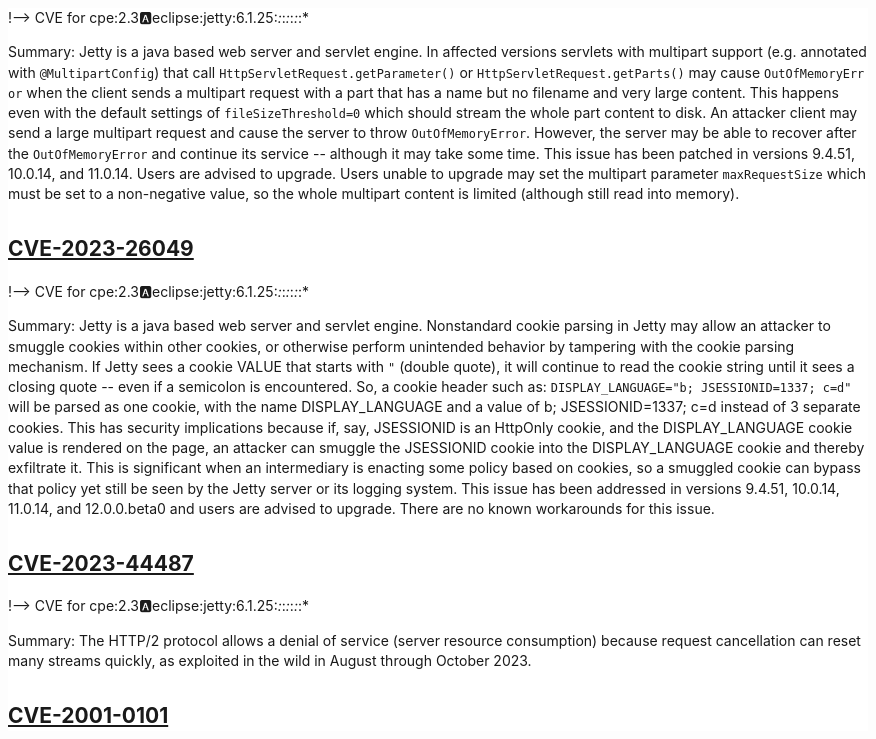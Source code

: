  !--> CVE for cpe:2.3:a:eclipse:jetty:6.1.25:*:*:*:*:*:*:*

Summary: Jetty is a java based web server and servlet engine. In affected versions servlets with multipart support (e.g. annotated with `@MultipartConfig`) that call `HttpServletRequest.getParameter()` or `HttpServletRequest.getParts()` may cause `OutOfMemoryError` when the client sends a multipart request with a part that has a name but no filename and very large content. This happens even with the default settings of `fileSizeThreshold=0` which should stream the whole part content to disk. An attacker client may send a large multipart request and cause the server to throw `OutOfMemoryError`. However, the server may be able to recover after the `OutOfMemoryError` and continue its service -- although it may take some time. This issue has been patched in versions 9.4.51, 10.0.14, and 11.0.14. Users are advised to upgrade. Users unable to upgrade may set the multipart parameter `maxRequestSize` which must be set to a non-negative value, so the whole multipart content is limited (although still read into memory).





## [CVE-2023-26049](https://www.opencve.io/cve/CVE-2023-26049)

 !--> CVE for cpe:2.3:a:eclipse:jetty:6.1.25:*:*:*:*:*:*:*

Summary: Jetty is a java based web server and servlet engine. Nonstandard cookie parsing in Jetty may allow an attacker to smuggle cookies within other cookies, or otherwise perform unintended behavior by tampering with the cookie parsing mechanism. If Jetty sees a cookie VALUE that starts with `"` (double quote), it will continue to read the cookie string until it sees a closing quote -- even if a semicolon is encountered. So, a cookie header such as: `DISPLAY_LANGUAGE="b; JSESSIONID=1337; c=d"` will be parsed as one cookie, with the name DISPLAY_LANGUAGE and a value of b; JSESSIONID=1337; c=d instead of 3 separate cookies. This has security implications because if, say, JSESSIONID is an HttpOnly cookie, and the DISPLAY_LANGUAGE cookie value is rendered on the page, an attacker can smuggle the JSESSIONID cookie into the DISPLAY_LANGUAGE cookie and thereby exfiltrate it. This is significant when an intermediary is enacting some policy based on cookies, so a smuggled cookie can bypass that policy yet still be seen by the Jetty server or its logging system. This issue has been addressed in versions 9.4.51, 10.0.14, 11.0.14, and 12.0.0.beta0 and users are advised to upgrade. There are no known workarounds for this issue.





## [CVE-2023-44487](https://www.opencve.io/cve/CVE-2023-44487)

 !--> CVE for cpe:2.3:a:eclipse:jetty:6.1.25:*:*:*:*:*:*:*

Summary: The HTTP/2 protocol allows a denial of service (server resource consumption) because request cancellation can reset many streams quickly, as exploited in the wild in August through October 2023.





## [CVE-2001-0101](https://www.opencve.io/cve/CVE-2001-0101)
